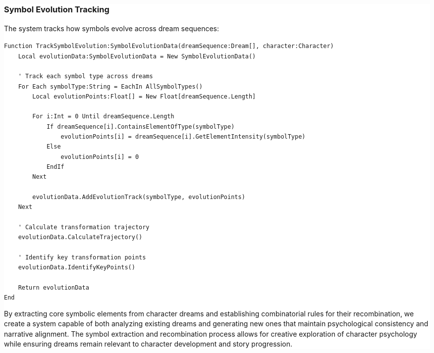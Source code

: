 ### Symbol Evolution Tracking
The system tracks how symbols evolve across dream sequences:

```wonkey
Function TrackSymbolEvolution:SymbolEvolutionData(dreamSequence:Dream[], character:Character)
	Local evolutionData:SymbolEvolutionData = New SymbolEvolutionData()
	
	' Track each symbol type across dreams
	For Each symbolType:String = EachIn AllSymbolTypes()
		Local evolutionPoints:Float[] = New Float[dreamSequence.Length]
		
		For i:Int = 0 Until dreamSequence.Length
			If dreamSequence[i].ContainsElementOfType(symbolType)
				evolutionPoints[i] = dreamSequence[i].GetElementIntensity(symbolType)
			Else
				evolutionPoints[i] = 0
			EndIf
		Next
		
		evolutionData.AddEvolutionTrack(symbolType, evolutionPoints)
	Next
	
	' Calculate transformation trajectory
	evolutionData.CalculateTrajectory()
	
	' Identify key transformation points
	evolutionData.IdentifyKeyPoints()
	
	Return evolutionData
End
```

By extracting core symbolic elements from character dreams and establishing combinatorial rules for their recombination, we create a system capable of both analyzing existing dreams and generating new ones that maintain psychological consistency and narrative alignment. The symbol extraction and recombination process allows for creative exploration of character psychology while ensuring dreams remain relevant to character development and story progression.
